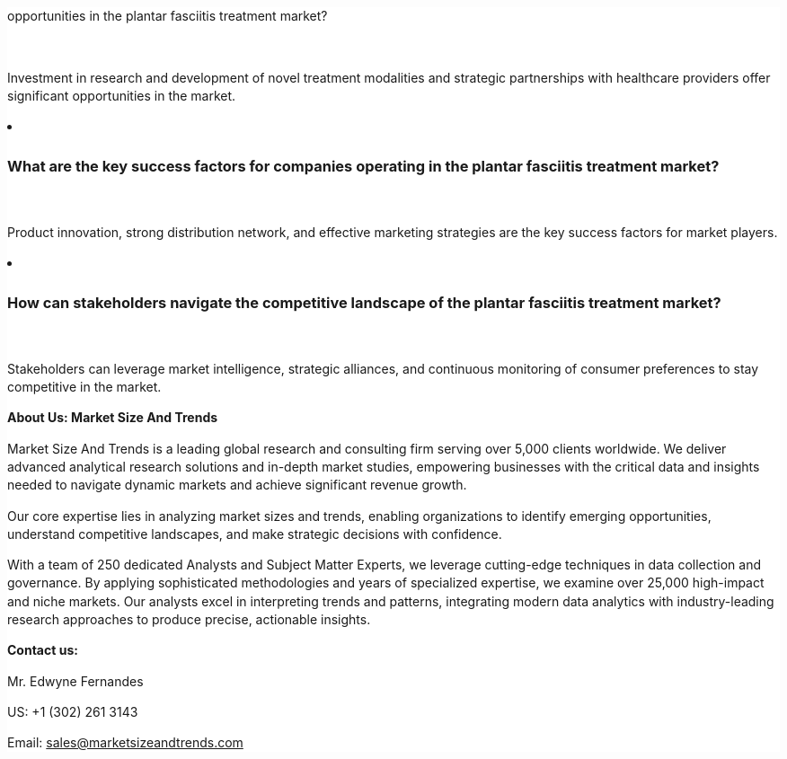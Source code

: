 opportunities in the plantar fasciitis treatment market?</h3> <p>&nbsp;</p><p>Investment in research and development of novel treatment modalities and strategic partnerships with healthcare providers offer significant opportunities in the market.</p> </li> <li> <h3>What are the key success factors for companies operating in the plantar fasciitis treatment market?</h3> <p>&nbsp;</p><p>Product innovation, strong distribution network, and effective marketing strategies are the key success factors for market players.</p> </li> <li> <h3>How can stakeholders navigate the competitive landscape of the plantar fasciitis treatment market?</h3> <p>&nbsp;</p><p>Stakeholders can leverage market intelligence, strategic alliances, and continuous monitoring of consumer preferences to stay competitive in the market.</p> </li> </ol></body></html></p><p><strong>About Us:&nbsp;Market Size And Trends</strong></p><p>Market Size And Trends&nbsp;is a leading global research and consulting firm serving over 5,000 clients worldwide. We deliver advanced analytical research solutions and in-depth market studies, empowering businesses with the critical data and insights needed to navigate dynamic markets and achieve significant revenue growth.</p><p>Our core expertise lies in analyzing market sizes and trends, enabling organizations to identify emerging opportunities, understand competitive landscapes, and make strategic decisions with confidence.</p><p>With a team of 250 dedicated Analysts and Subject Matter Experts, we leverage cutting-edge techniques in data collection and governance. By applying sophisticated methodologies and years of specialized expertise, we examine over 25,000 high-impact and niche markets. Our analysts excel in interpreting trends and patterns, integrating modern data analytics with industry-leading research approaches to produce precise, actionable insights.</p><p><strong>Contact us:</strong></p><p>Mr. Edwyne Fernandes</p><p>US: +1 (302) 261 3143</p><p>Email: <a href="mailto:sales@marketsizeandtrends.com">sales@marketsizeandtrends.com</a>&nbsp;</p>
